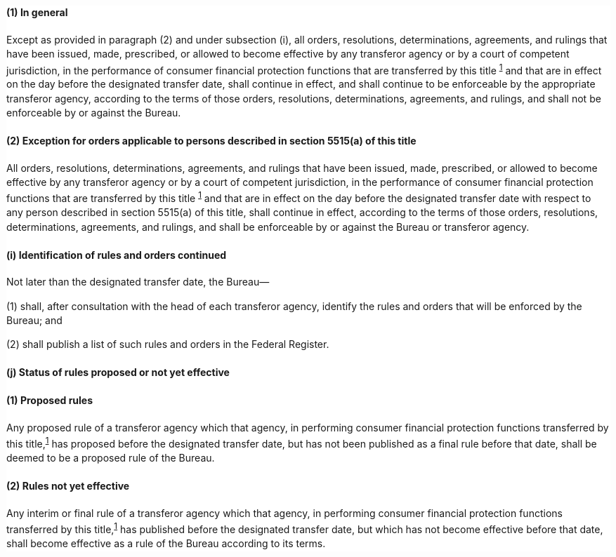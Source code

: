 #### (1) In general ####

Except as provided in paragraph (2) and under subsection (i), all orders, resolutions, determinations, agreements, and rulings that have been issued, made, prescribed, or allowed to become effective by any transferor agency or by a court of competent jurisdiction, in the performance of consumer financial protection functions that are transferred by this title <sup><a href="#5583_1_target" name="5583_1">1</a></sup> and that are in effect on the day before the designated transfer date, shall continue in effect, and shall continue to be enforceable by the appropriate transferor agency, according to the terms of those orders, resolutions, determinations, agreements, and rulings, and shall not be enforceable by or against the Bureau.

[]()

#### (2) Exception for orders applicable to persons described in section 5515(a) of this title ####

All orders, resolutions, determinations, agreements, and rulings that have been issued, made, prescribed, or allowed to become effective by any transferor agency or by a court of competent jurisdiction, in the performance of consumer financial protection functions that are transferred by this title <sup><a href="#5583_1_target" name="5583_1">1</a></sup> and that are in effect on the day before the designated transfer date with respect to any person described in section 5515(a) of this title, shall continue in effect, according to the terms of those orders, resolutions, determinations, agreements, and rulings, and shall be enforceable by or against the Bureau or transferor agency.

[]()

#### (i) Identification of rules and orders continued ####

Not later than the designated transfer date, the Bureau—

[]()

(1) shall, after consultation with the head of each transferor agency, identify the rules and orders that will be enforced by the Bureau; and

[]()

(2) shall publish a list of such rules and orders in the Federal Register.

[]()

#### (j) Status of rules proposed or not yet effective ####

[]()

#### (1) Proposed rules ####

Any proposed rule of a transferor agency which that agency, in performing consumer financial protection functions transferred by this title,<sup><a href="#5583_1_target" name="5583_1">1</a></sup> has proposed before the designated transfer date, but has not been published as a final rule before that date, shall be deemed to be a proposed rule of the Bureau.

[]()

#### (2) Rules not yet effective ####

Any interim or final rule of a transferor agency which that agency, in performing consumer financial protection functions transferred by this title,<sup><a href="#5583_1_target" name="5583_1">1</a></sup> has published before the designated transfer date, but which has not become effective before that date, shall become effective as a rule of the Bureau according to its terms.
